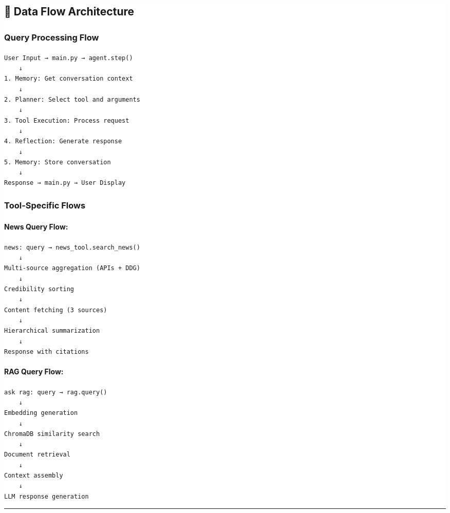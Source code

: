 
## 🔄 Data Flow Architecture

### Query Processing Flow
```
User Input → main.py → agent.step()
    ↓
1. Memory: Get conversation context
    ↓
2. Planner: Select tool and arguments
    ↓
3. Tool Execution: Process request
    ↓
4. Reflection: Generate response
    ↓
5. Memory: Store conversation
    ↓
Response → main.py → User Display
```

### Tool-Specific Flows

#### News Query Flow:
```
news: query → news_tool.search_news()
    ↓
Multi-source aggregation (APIs + DDG)
    ↓
Credibility sorting
    ↓
Content fetching (3 sources)
    ↓
Hierarchical summarization
    ↓
Response with citations
```

#### RAG Query Flow:
```
ask rag: query → rag.query()
    ↓
Embedding generation
    ↓
ChromaDB similarity search
    ↓
Document retrieval
    ↓
Context assembly
    ↓
LLM response generation
```

---
